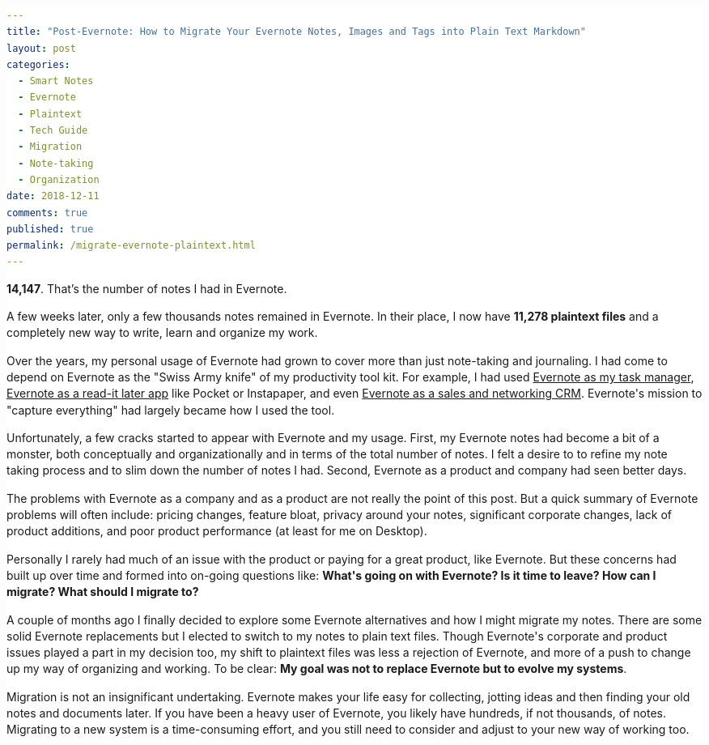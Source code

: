 ```yaml
---
title: "Post-Evernote: How to Migrate Your Evernote Notes, Images and Tags into Plain Text Markdown"
layout: post
categories:
  - Smart Notes
  - Evernote
  - Plaintext
  - Tech Guide
  - Migration
  - Note-taking
  - Organization
date: 2018-12-11
comments: true
published: true
permalink: /migrate-evernote-plaintext.html
---
```


**14,147**. That’s the number of notes I had in Evernote.

A few weeks later, only a few thousands notes remained in Evernote. In their place, I now have **11,278 plaintext files** and a completely new way to write, learn and organize my work.

Over the years, my personal usage of Evernote had grown to cover more than just note-taking and journaling. I had come to depend on Evernote as the "Swiss Army knife" of my productivity tool kit. For example, I had used [Evernote as my task manager](http://www.markwk.com/gtd-with-evernote.html), [Evernote as a read-it later app](http://www.markwk.com/2016/11/tracking-article-reading.html) like Pocket or Instapaper, and even [Evernote as a sales and networking CRM](http://www.markwk.com/evernote-crm.html). Evernote's mission to "capture everything" had largely became how I used the tool.

Unfortunately, a few cracks started to appear with Evernote and my usage. First, my Evernote notes had become a bit of a monster, both conceptually and organizationally and in terms of the total number of notes. I felt a desire to to refine my note taking process and to slim down the number of notes I had. Second, Evernote as a product and company had seen better days.

The problems with Evernote as a company and as a product are not really the point of this post. But a quick summary of Evernote problems will often include: pricing changes, feature bloat, privacy around your notes, significant corporate changes, lack of product additions, and poor product performance (at least for me on Desktop).

Personally I rarely had much of an issue with the product or paying for a great product, like Evernote. But these concerns had built up over time and formed into on-going questions like: **What's going on with Evernote? Is it time to leave? How can I migrate? What should I migrate to?**

A couple of months ago I finally decided to explore some Evernote alternatives and how I might migrate my notes. There are some solid Evernote replacements but I elected to switch to my notes to plain text files. Though Evernote's corporate and product issues played a part in my decision too, my shift to plaintext files was less a rejection of Evernote, and more of a push to change up my way of organizing and working. To be clear: **My goal was not to replace Evernote but to evolve my systems**.

Migration is not an insignificant undertaking. Evernote makes your life easy for collecting, jotting ideas and then finding your old notes and documents later. If you have been a heavy user of Evernote, you likely have hundreds, if not thousands, of notes. Migrating to a new system is a time-consuming effort, and you still need to consider and adjust to your new way of working too.

